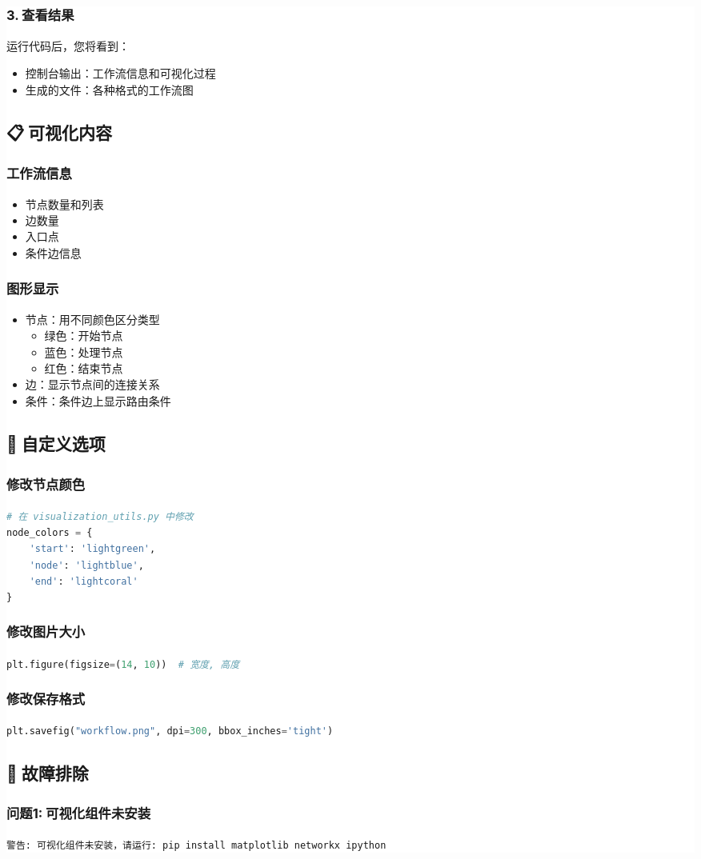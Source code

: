 ### 3. 查看结果

运行代码后，您将看到：
- 控制台输出：工作流信息和可视化过程
- 生成的文件：各种格式的工作流图

## 📋 可视化内容

### 工作流信息
- 节点数量和列表
- 边数量
- 入口点
- 条件边信息

### 图形显示
- 节点：用不同颜色区分类型
  - 绿色：开始节点
  - 蓝色：处理节点
  - 红色：结束节点
- 边：显示节点间的连接关系
- 条件：条件边上显示路由条件

## 🎨 自定义选项

### 修改节点颜色
```python
# 在 visualization_utils.py 中修改
node_colors = {
    'start': 'lightgreen',
    'node': 'lightblue', 
    'end': 'lightcoral'
}
```

### 修改图片大小
```python
plt.figure(figsize=(14, 10))  # 宽度, 高度
```

### 修改保存格式
```python
plt.savefig("workflow.png", dpi=300, bbox_inches='tight')
```

## 🔧 故障排除

### 问题1: 可视化组件未安装
```
警告: 可视化组件未安装，请运行: pip install matplotlib networkx ipython
```
